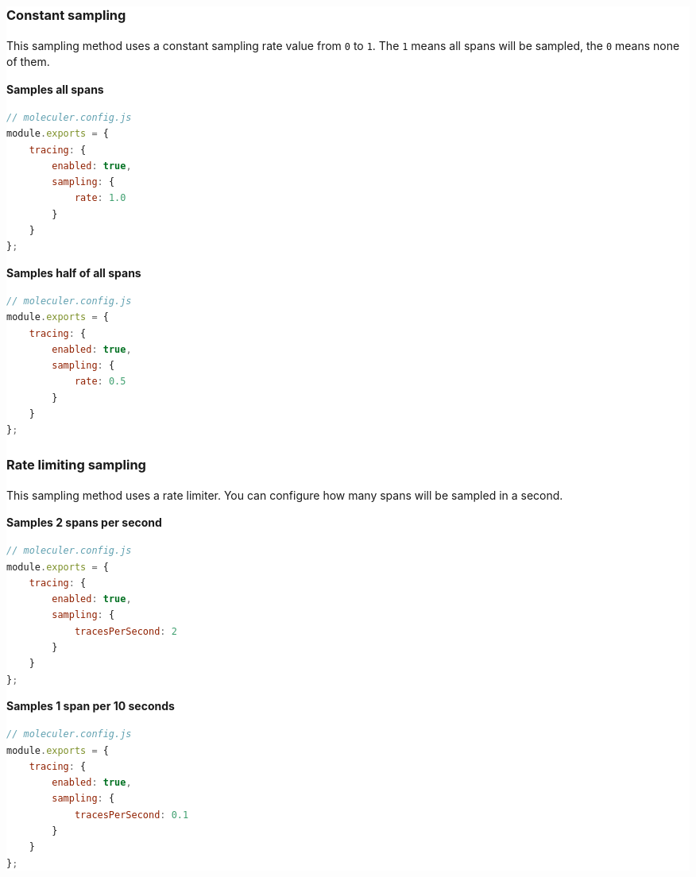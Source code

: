 ### Constant sampling
This sampling method uses a constant sampling rate value from `0` to `1`. The `1` means all spans will be sampled, the `0` means none of them.

**Samples all spans**
```js
// moleculer.config.js
module.exports = {
    tracing: {
        enabled: true,
        sampling: {
            rate: 1.0
        }
    }
};
```

**Samples half of all spans**
```js
// moleculer.config.js
module.exports = {
    tracing: {
        enabled: true,
        sampling: {
            rate: 0.5
        }
    }
};
```

### Rate limiting sampling
This sampling method uses a rate limiter. You can configure how many spans will be sampled in a second.

**Samples 2 spans per second**
```js
// moleculer.config.js
module.exports = {
    tracing: {
        enabled: true,
        sampling: {
            tracesPerSecond: 2
        }
    }
};
```

**Samples 1 span per 10 seconds**
```js
// moleculer.config.js
module.exports = {
    tracing: {
        enabled: true,
        sampling: {
            tracesPerSecond: 0.1
        }
    }
};
```
